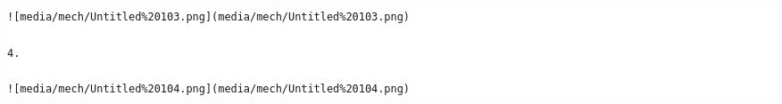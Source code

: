     ![media/mech/Untitled%20103.png](media/mech/Untitled%20103.png)

    4.

    ![media/mech/Untitled%20104.png](media/mech/Untitled%20104.png)
